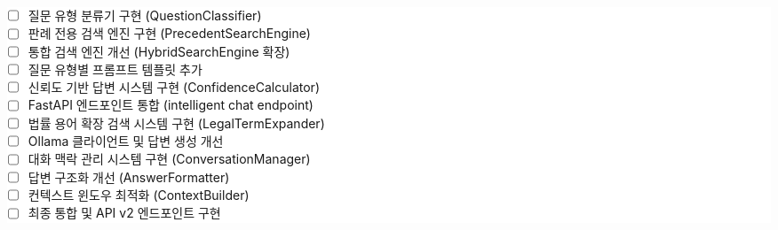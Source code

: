 - [ ] 질문 유형 분류기 구현 (QuestionClassifier)
- [ ] 판례 전용 검색 엔진 구현 (PrecedentSearchEngine)
- [ ] 통합 검색 엔진 개선 (HybridSearchEngine 확장)
- [ ] 질문 유형별 프롬프트 템플릿 추가
- [ ] 신뢰도 기반 답변 시스템 구현 (ConfidenceCalculator)
- [ ] FastAPI 엔드포인트 통합 (intelligent chat endpoint)
- [ ] 법률 용어 확장 검색 시스템 구현 (LegalTermExpander)
- [ ] Ollama 클라이언트 및 답변 생성 개선
- [ ] 대화 맥락 관리 시스템 구현 (ConversationManager)
- [ ] 답변 구조화 개선 (AnswerFormatter)
- [ ] 컨텍스트 윈도우 최적화 (ContextBuilder)
- [ ] 최종 통합 및 API v2 엔드포인트 구현